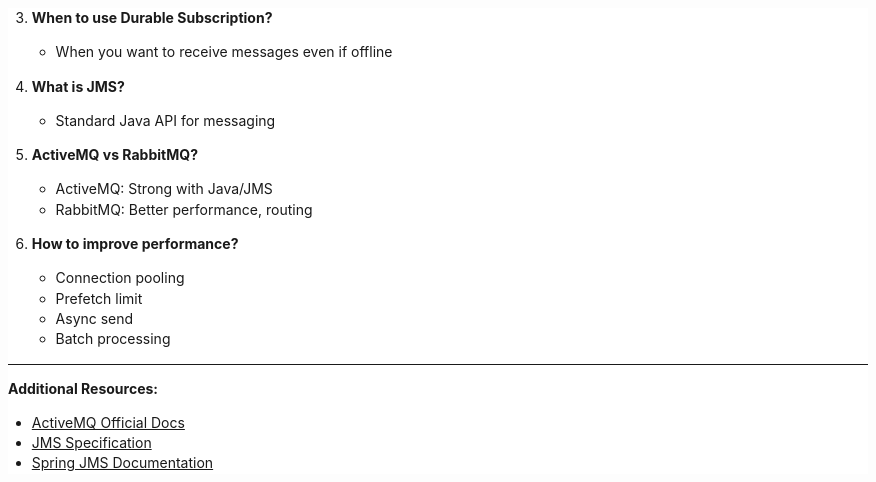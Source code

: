 3. **When to use Durable Subscription?**
   - When you want to receive messages even if offline

4. **What is JMS?**
   - Standard Java API for messaging

5. **ActiveMQ vs RabbitMQ?**
   - ActiveMQ: Strong with Java/JMS
   - RabbitMQ: Better performance, routing

6. **How to improve performance?**
   - Connection pooling
   - Prefetch limit
   - Async send
   - Batch processing

---

**Additional Resources:**
- [ActiveMQ Official Docs](https://activemq.apache.org/documentation)
- [JMS Specification](https://javaee.github.io/jms-spec/)
- [Spring JMS Documentation](https://docs.spring.io/spring-framework/docs/current/reference/html/integration.html#jms)
